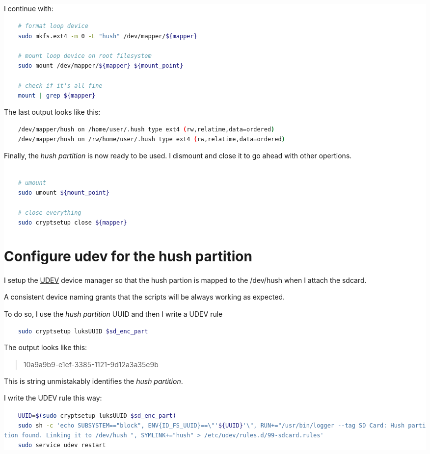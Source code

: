 I continue with:

```bash
    # format loop device
    sudo mkfs.ext4 -m 0 -L "hush" /dev/mapper/${mapper}

    # mount loop device on root filesystem
    sudo mount /dev/mapper/${mapper} ${mount_point}

    # check if it's all fine
    mount | grep ${mapper}
```

The last output looks like this:

```bash
    /dev/mapper/hush on /home/user/.hush type ext4 (rw,relatime,data=ordered)
    /dev/mapper/hush on /rw/home/user/.hush type ext4 (rw,relatime,data=ordered)
```

Finally, the _hush partition_ is now ready to be used. I dismount and close it to go ahead with other opertions.

```bash

    # umount
    sudo umount ${mount_point}

    # close everything
    sudo cryptsetup close ${mapper}
```

# Configure udev for the hush partition

I setup the [UDEV](https://en.wikipedia.org/wiki/Udev) device manager so that the hush partion is mapped to the /dev/hush when I attach the sdcard.

A consistent device naming grants that the scripts will be always working as expected.

To do so, I use the _hush partition_ UUID and then I write a UDEV rule

``` bash
    sudo cryptsetup luksUUID $sd_enc_part
```

The output looks like this:

> 10a9a9b9-e1ef-3385-1121-9d12a3a35e9b

This is string unmistakably identifies the _hush partition_.

I write the UDEV rule this way:

``` bash
    UUID=$(sudo cryptsetup luksUUID $sd_enc_part)
    sudo sh -c 'echo SUBSYSTEM=="block", ENV{ID_FS_UUID}==\"'${UUID}'\", RUN+="/usr/bin/logger --tag SD Card: Hush partition found. Linking it to /dev/hush ", SYMLINK+="hush" > /etc/udev/rules.d/99-sdcard.rules'
    sudo service udev restart
```
